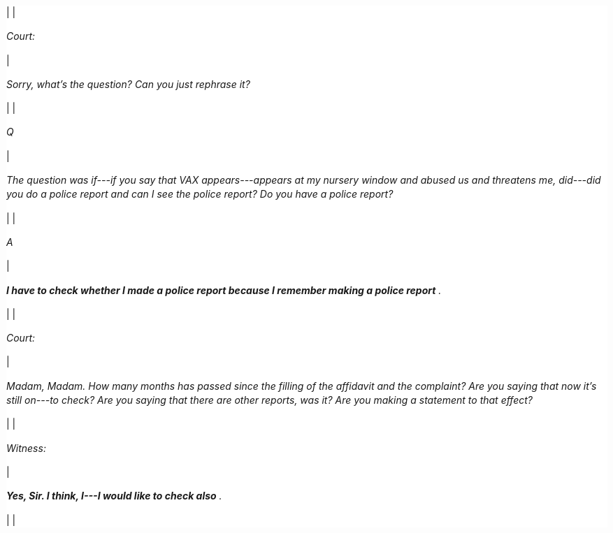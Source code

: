  |
| 

_Court:_

 | 

_Sorry, what’s the question? Can you just rephrase it?_

 |
| 

_Q_

 | 

_The question was if---if you say that VAX appears---appears at my nursery window and abused us and threatens me, did---did you do a police report and can I see the police report? Do you have a police report?_

 |
| 

_A_

 | 

**_I have to check whether I made a police report because I remember making a police report_** _._

 |
| 

_Court:_

 | 

_Madam, Madam. How many months has passed since the filling of the affidavit and the complaint? Are you saying that now it’s still on---to check? Are you saying that there are other reports, was it? Are you making a statement to that effect?_

 |
| 

_Witness:_

 | 

**_Yes, Sir. I think, I---I would like to check also_** _._

 |
| 
